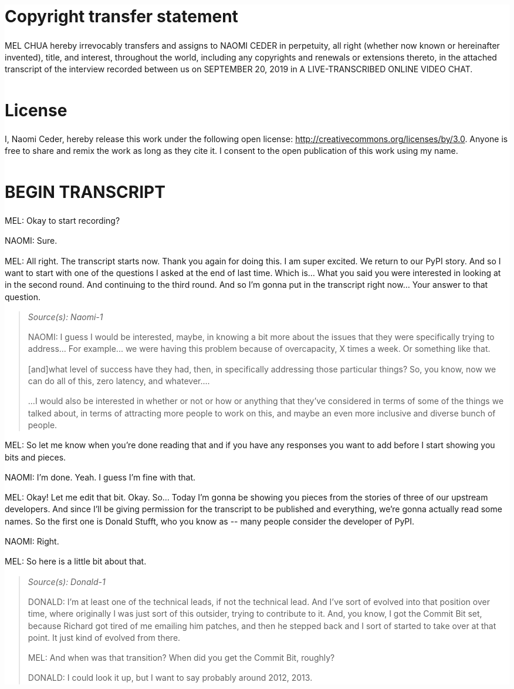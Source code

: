 # Copyright transfer statement

MEL CHUA hereby irrevocably transfers and assigns to NAOMI CEDER in perpetuity, all right (whether now known or hereinafter invented), title, and interest, throughout the world, including any copyrights and renewals or extensions thereto, in the attached transcript of the interview recorded between us on SEPTEMBER 20, 2019 in A LIVE-TRANSCRIBED ONLINE VIDEO CHAT.

# License

I, Naomi Ceder, hereby release this work under the following open license: http://creativecommons.org/licenses/by/3.0. Anyone is free to share and remix the work as long as they cite it. I consent to the open publication of this work using my name.  

# BEGIN TRANSCRIPT

MEL: Okay to start recording?

NAOMI: Sure.

MEL: All right. The transcript starts now. Thank you again for doing this. I am super excited. We return to our PyPI story. And so I want to start with one of the questions I asked at the end of last time. Which is… What you said you were interested in looking at in the second round. And continuing to the third round. And so I’m gonna put in the transcript right now… Your answer to that question.

> _Source(s): Naomi-1_
>
> NAOMI: I guess I would be interested, maybe, in knowing a bit more about the issues that they were specifically trying to address... For example... we were having this problem because of overcapacity, X times a week. Or something like that.
>
> [and]what level of success have they had, then, in specifically addressing those particular things? So, you know, now we can do all of this, zero latency, and whatever....
>
> ...I would also be interested in whether or not or how or anything that they’ve considered in terms of some of the things we talked about, in terms of attracting more people to work on this, and maybe an even more inclusive and diverse bunch of people.

MEL: So let me know when you’re done reading that and if you have any responses you want to add before I start showing you bits and pieces.

NAOMI: I’m done. Yeah. I guess I’m fine with that.

MEL: Okay! Let me edit that bit. Okay. So… Today I’m gonna be showing you pieces from the stories of three of our upstream developers. And since I’ll be giving permission for the transcript to be published and everything, we’re gonna actually read some names. So the first one is Donald Stufft, who you know as -- many people consider the developer of PyPI.

NAOMI: Right.

MEL: So here is a little bit about that.

> _Source(s): Donald-1_
>
> DONALD: I’m at least one of the technical leads, if not the technical lead. And I’ve sort of evolved into that position over time, where originally I was just sort of this outsider, trying to contribute to it. And, you know, I got the Commit Bit set, because Richard got tired of me emailing him patches, and then he stepped back and I sort of started to take over at that point. It just kind of evolved from there.
> 
> MEL: And when was that transition? When did you get the Commit Bit, roughly?
> 
> DONALD: I could look it up, but I want to say probably around 2012, 2013.
